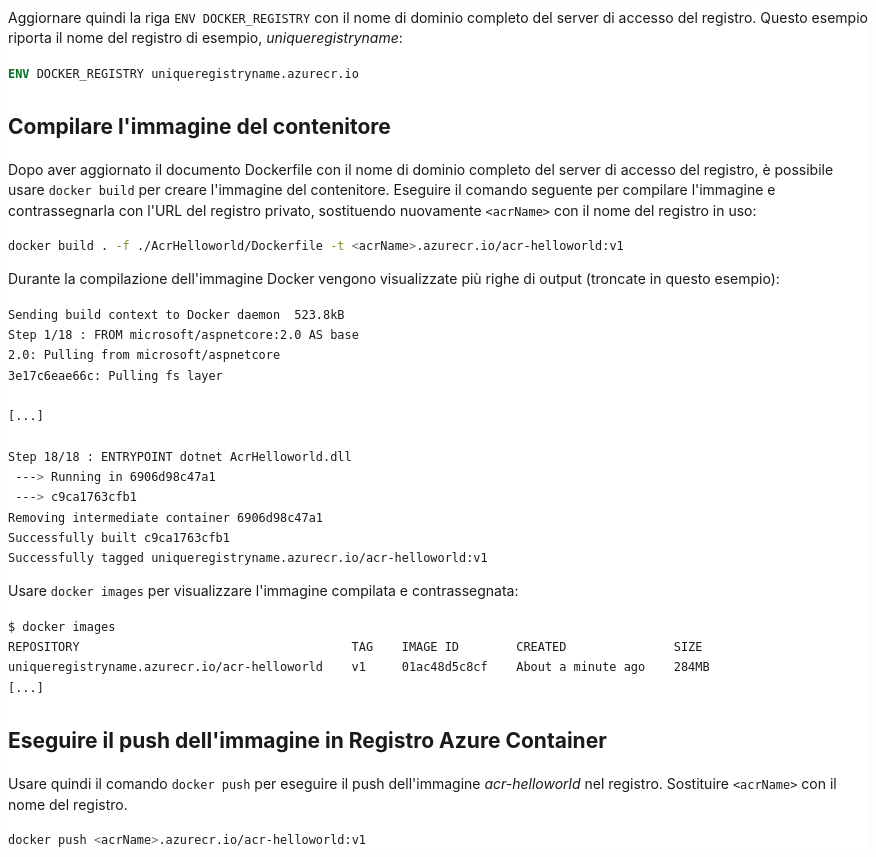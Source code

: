 Aggiornare quindi la riga `ENV DOCKER_REGISTRY` con il nome di dominio completo del server di accesso del registro. Questo esempio riporta il nome del registro di esempio, *uniqueregistryname*:

```Dockerfile
ENV DOCKER_REGISTRY uniqueregistryname.azurecr.io
```

## <a name="build-container-image"></a>Compilare l'immagine del contenitore

Dopo aver aggiornato il documento Dockerfile con il nome di dominio completo del server di accesso del registro, è possibile usare `docker build` per creare l'immagine del contenitore. Eseguire il comando seguente per compilare l'immagine e contrassegnarla con l'URL del registro privato, sostituendo nuovamente `<acrName>` con il nome del registro in uso:

```bash
docker build . -f ./AcrHelloworld/Dockerfile -t <acrName>.azurecr.io/acr-helloworld:v1
```

Durante la compilazione dell'immagine Docker vengono visualizzate più righe di output (troncate in questo esempio):

```bash
Sending build context to Docker daemon  523.8kB
Step 1/18 : FROM microsoft/aspnetcore:2.0 AS base
2.0: Pulling from microsoft/aspnetcore
3e17c6eae66c: Pulling fs layer

[...]

Step 18/18 : ENTRYPOINT dotnet AcrHelloworld.dll
 ---> Running in 6906d98c47a1
 ---> c9ca1763cfb1
Removing intermediate container 6906d98c47a1
Successfully built c9ca1763cfb1
Successfully tagged uniqueregistryname.azurecr.io/acr-helloworld:v1
```

Usare `docker images` per visualizzare l'immagine compilata e contrassegnata:

```console
$ docker images
REPOSITORY                                      TAG    IMAGE ID        CREATED               SIZE
uniqueregistryname.azurecr.io/acr-helloworld    v1     01ac48d5c8cf    About a minute ago    284MB
[...]
```

## <a name="push-image-to-azure-container-registry"></a>Eseguire il push dell'immagine in Registro Azure Container

Usare quindi il comando `docker push` per eseguire il push dell'immagine *acr-helloworld* nel registro. Sostituire `<acrName>` con il nome del registro.

```bash
docker push <acrName>.azurecr.io/acr-helloworld:v1
```


[tut-portal-01]: ./media/container-registry-tutorial-prepare-registry/tut-portal-01.png
[tut-portal-02]: ./media/container-registry-tutorial-prepare-registry/tut-portal-02.png
[tut-portal-03]: ./media/container-registry-tutorial-prepare-registry/tut-portal-03.png
[tut-portal-04]: ./media/container-registry-tutorial-prepare-registry/tut-portal-04.png
[tut-portal-05]: ./media/container-registry-tutorial-prepare-registry/tut-portal-05.png
[tut-app-01]: ./media/container-registry-tutorial-prepare-registry/tut-app-01.png
[tut-map-01]: ./media/container-registry-tutorial-prepare-registry/tut-map-01.png
[acr-helloworld-zip]: https://github.com/Azure-Samples/acr-helloworld/archive/master.zip
[aspnet-core]: https://dot.net
[dockerhub-aspnetcore]: https://hub.docker.com/r/microsoft/aspnetcore/
[dockerhub-aspnetcore-build]: https://store.docker.com/community/images/microsoft/aspnetcore-build
[dockerfile]: https://github.com/Azure-Samples/acr-helloworld/blob/master/AcrHelloworld/Dockerfile